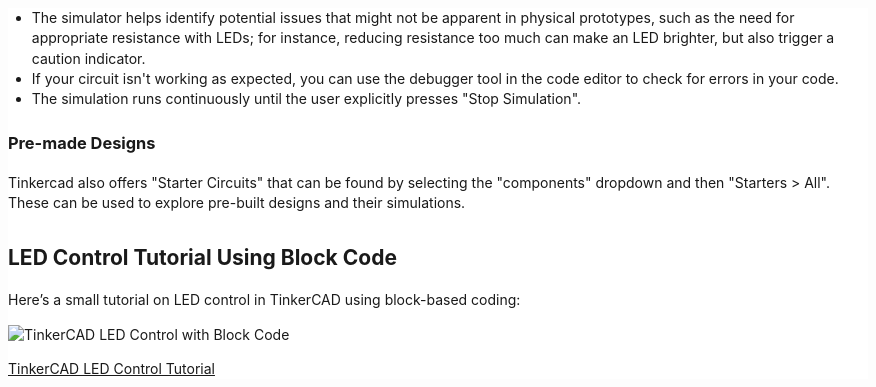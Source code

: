 - The simulator helps identify potential issues that might not be apparent in physical prototypes, such as the need for appropriate resistance with LEDs; for instance, reducing resistance too much can make an LED brighter, but also trigger a caution indicator.
- If your circuit isn't working as expected, you can use the debugger tool in the code editor to check for errors in your code.
- The simulation runs continuously until the user explicitly presses "Stop Simulation".

### Pre-made Designs

Tinkercad also offers "Starter Circuits" that can be found by selecting the "components" dropdown and then "Starters > All". These can be used to explore pre-built designs and their simulations.

## LED Control Tutorial Using Block Code

Here’s a small tutorial on LED control in TinkerCAD using block-based coding:

![TinkerCAD LED Control with Block Code](./media/image10.jpg)

[TinkerCAD LED Control Tutorial](https://www.youtube.com/watch?v=8KTVTu9iIO0)

